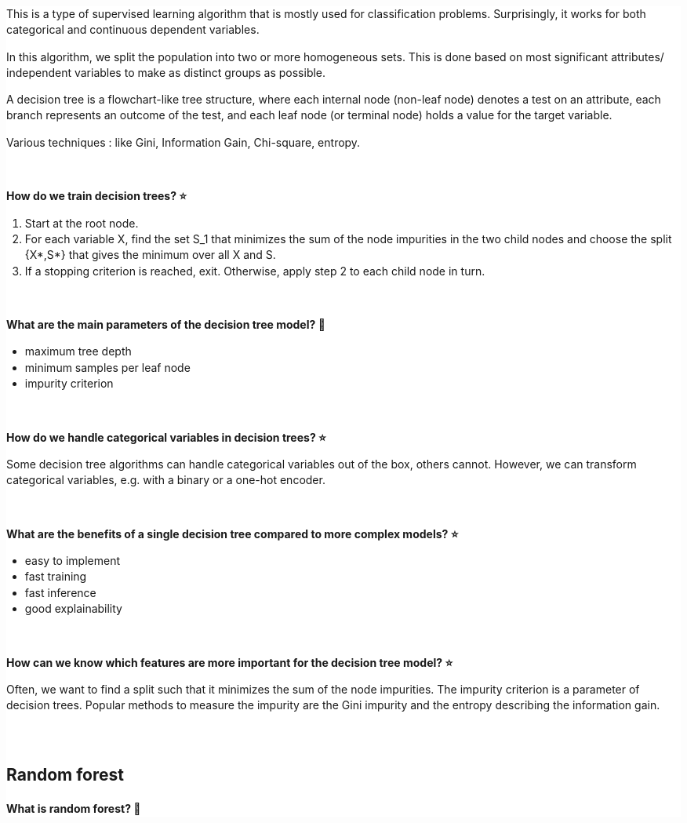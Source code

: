This is a type of supervised learning algorithm that is mostly used for classification problems. Surprisingly, it works for both categorical and continuous dependent variables. 

In this algorithm, we split the population into two or more homogeneous sets. This is done based on most significant attributes/ independent variables to make as distinct groups as possible.

A decision tree is a flowchart-like tree structure, where each internal node (non-leaf node) denotes a test on an attribute, each branch represents an outcome of the test, and each leaf node (or terminal node) holds a value for the target variable.

Various techniques : like Gini, Information Gain, Chi-square, entropy.

<br/>

**How do we train decision trees? ‍⭐️**

1. Start at the root node.
2. For each variable X, find the set S_1 that minimizes the sum of the node impurities in the two child nodes and choose the split {X*,S*} that gives the minimum over all X and S.
3. If a stopping criterion is reached, exit. Otherwise, apply step 2 to each child node in turn.

<br/>

**What are the main parameters of the decision tree model? 👶**

* maximum tree depth
* minimum samples per leaf node
* impurity criterion

<br/>

**How do we handle categorical variables in decision trees? ‍⭐️**

Some decision tree algorithms can handle categorical variables out of the box, others cannot. However, we can transform categorical variables, e.g. with a binary or a one-hot encoder.

<br/>

**What are the benefits of a single decision tree compared to more complex models? ‍⭐️**

* easy to implement
* fast training
* fast inference
* good explainability

<br/>

**How can we know which features are more important for the decision tree model? ‍⭐️**

Often, we want to find a split such that it minimizes the sum of the node impurities. The impurity criterion is a parameter of decision trees. Popular methods to measure the impurity are the Gini impurity and the entropy describing the information gain.

<br/>


## Random forest

**What is random forest? 👶**
